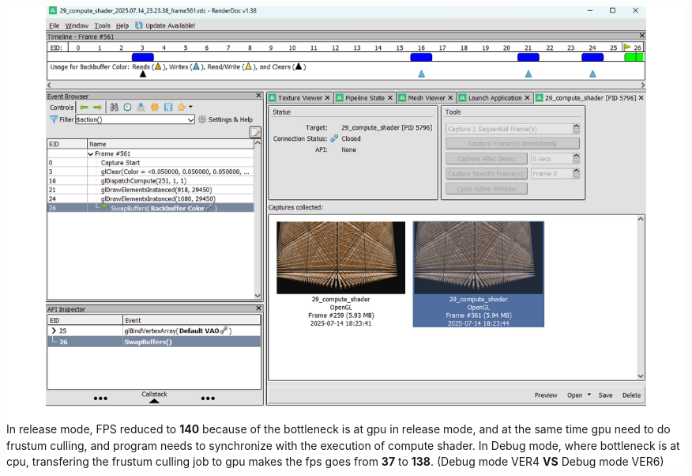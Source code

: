   <img src="https://github.com/bobhansky/FrustumCullingPerformanceAnalysis/blob/main/resources/29/renderdoc.png" width=900 height=506/>

  In release mode, FPS reduced to **140** because of the bottleneck is at gpu in release mode, and at the same time gpu need to do frustum culling, and program needs to synchronize with the execution of compute shader.
  In Debug mode, where bottleneck is at cpu, transfering the frustum culling job to gpu makes the fps goes from **37** to **138**. (Debug mode VER4 **VS** Debug mode VER6)
